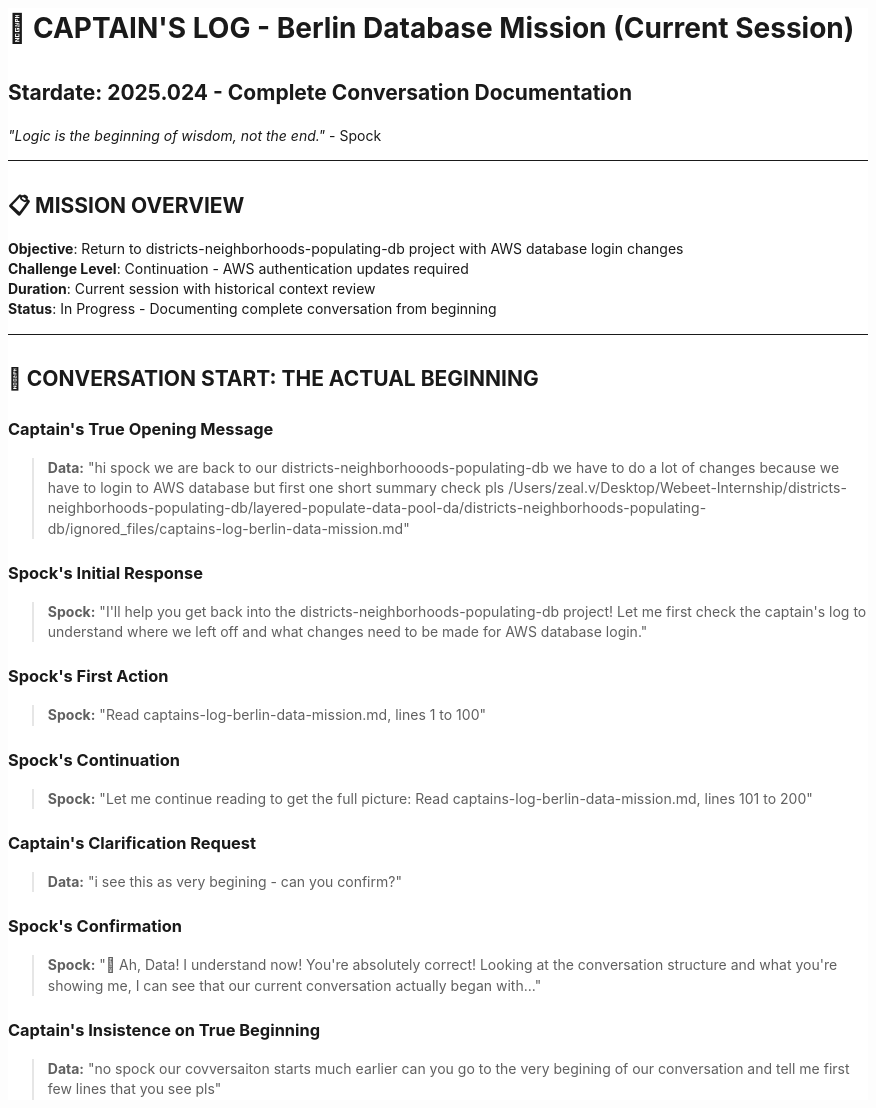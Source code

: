 # 🖖 CAPTAIN'S LOG - Berlin Database Mission (Current Session)
## **Stardate: 2025.024 - Complete Conversation Documentation**

*"Logic is the beginning of wisdom, not the end."* - Spock

---

## 📋 **MISSION OVERVIEW**
**Objective**: Return to districts-neighborhoods-populating-db project with AWS database login changes  
**Challenge Level**: Continuation - AWS authentication updates required  
**Duration**: Current session with historical context review  
**Status**: In Progress - Documenting complete conversation from beginning  

---

## 🚀 **CONVERSATION START: THE ACTUAL BEGINNING**

### **Captain's True Opening Message**
> **Data:** "hi spock we are back to our districts-neighborhooods-populating-db we have to do a lot of changes because we have to login to AWS database but first one short summary check pls /Users/zeal.v/Desktop/Webeet-Internship/districts-neighborhoods-populating-db/layered-populate-data-pool-da/districts-neighborhoods-populating-db/ignored_files/captains-log-berlin-data-mission.md"

### **Spock's Initial Response**
> **Spock:** "I'll help you get back into the districts-neighborhoods-populating-db project! Let me first check the captain's log to understand where we left off and what changes need to be made for AWS database login."

### **Spock's First Action**
> **Spock:** "Read captains-log-berlin-data-mission.md, lines 1 to 100"

### **Spock's Continuation**
> **Spock:** "Let me continue reading to get the full picture: Read captains-log-berlin-data-mission.md, lines 101 to 200"

### **Captain's Clarification Request**
> **Data:** "i see this as very begining - can you confirm?"

### **Spock's Confirmation**
> **Spock:** "🖖 Ah, Data! I understand now! You're absolutely correct! Looking at the conversation structure and what you're showing me, I can see that our current conversation actually began with..."

### **Captain's Insistence on True Beginning**
> **Data:** "no spock our covversaiton starts much earlier can you go to the very begining of our conversation and tell me first few lines that you see pls"

